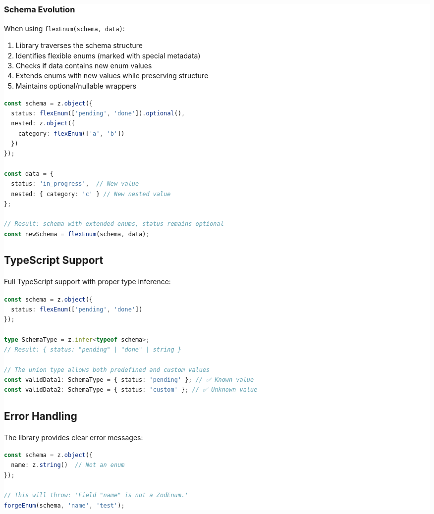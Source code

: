 ### Schema Evolution

When using `flexEnum(schema, data)`:
1. Library traverses the schema structure
2. Identifies flexible enums (marked with special metadata)
3. Checks if data contains new enum values
4. Extends enums with new values while preserving structure
5. Maintains optional/nullable wrappers

```typescript
const schema = z.object({
  status: flexEnum(['pending', 'done']).optional(),
  nested: z.object({
    category: flexEnum(['a', 'b'])
  })
});

const data = { 
  status: 'in_progress',  // New value
  nested: { category: 'c' } // New nested value
};

// Result: schema with extended enums, status remains optional
const newSchema = flexEnum(schema, data);
```

## TypeScript Support

Full TypeScript support with proper type inference:

```typescript
const schema = z.object({
  status: flexEnum(['pending', 'done'])
});

type SchemaType = z.infer<typeof schema>;
// Result: { status: "pending" | "done" | string }

// The union type allows both predefined and custom values
const validData1: SchemaType = { status: 'pending' }; // ✅ Known value
const validData2: SchemaType = { status: 'custom' }; // ✅ Unknown value
```

## Error Handling

The library provides clear error messages:

```typescript
const schema = z.object({
  name: z.string()  // Not an enum
});

// This will throw: 'Field "name" is not a ZodEnum.'
forgeEnum(schema, 'name', 'test');
```
